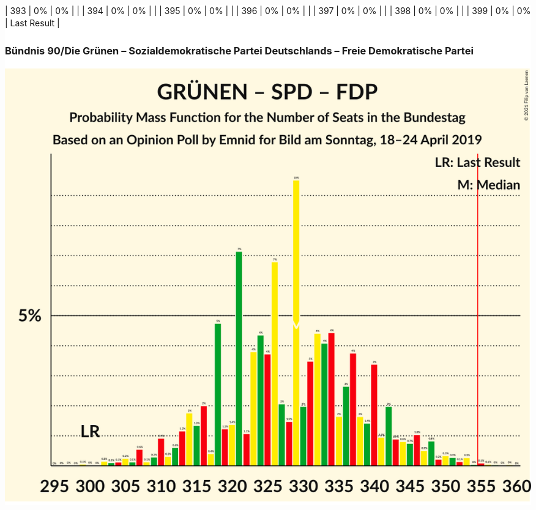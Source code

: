| 393 | 0% | 0% |  |
| 394 | 0% | 0% |  |
| 395 | 0% | 0% |  |
| 396 | 0% | 0% |  |
| 397 | 0% | 0% |  |
| 398 | 0% | 0% |  |
| 399 | 0% | 0% | Last Result |

### Bündnis 90/Die Grünen – Sozialdemokratische Partei Deutschlands – Freie Demokratische Partei

![Graph with seats probability mass function not yet produced](2019-04-24-Emnid-coalitions-seats-pmf-grünen–spd–fdp.png "Seats Probability Mass Function")
